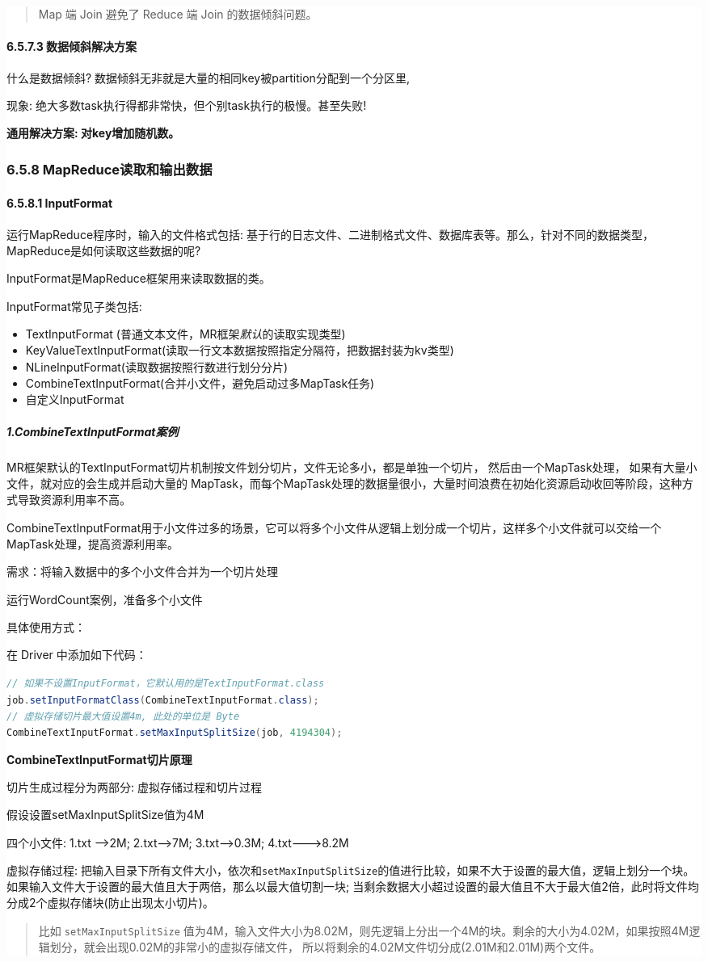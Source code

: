 > Map 端 Join 避免了 Reduce 端 Join 的数据倾斜问题。

#### 6.5.7.3 数据倾斜解决方案

什么是数据倾斜? 数据倾斜无非就是大量的相同key被partition分配到一个分区里,

现象: 绝大多数task执行得都非常快，但个别task执行的极慢。甚至失败!

**通用解决方案: 对key增加随机数。**

### 6.5.8 MapReduce读取和输出数据

#### 6.5.8.1 InputFormat

运行MapReduce程序时，输入的文件格式包括: 基于行的日志文件、二进制格式文件、数据库表等。那么，针对不同的数据类型，MapReduce是如何读取这些数据的呢?

InputFormat是MapReduce框架用来读取数据的类。 

InputFormat常见子类包括:

- TextInputFormat (普通文本文件，MR框架*默认*的读取实现类型) 
- KeyValueTextInputFormat(读取一行文本数据按照指定分隔符，把数据封装为kv类型) 
- NLineInputFormat(读取数据按照行数进行划分分片) 
- CombineTextInputFormat(合并小文件，避免启动过多MapTask任务) 
- 自定义InputFormat

##### 1.CombineTextInputFormat案例
   
MR框架默认的TextInputFormat切片机制按文件划分切片，文件无论多小，都是单独一个切片， 然后由一个MapTask处理，
如果有大量小文件，就对应的会生成并启动大量的 MapTask，而每个MapTask处理的数据量很小，大量时间浪费在初始化资源启动收回等阶段，这种方式导致资源利用率不高。

CombineTextInputFormat用于小文件过多的场景，它可以将多个小文件从逻辑上划分成一个切片，这样多个小文件就可以交给一个MapTask处理，提高资源利用率。
   
需求：将输入数据中的多个小文件合并为一个切片处理

运行WordCount案例，准备多个小文件 

具体使用方式：

在 Driver 中添加如下代码：

```java
// 如果不设置InputFormat，它默认用的是TextInputFormat.class 
job.setInputFormatClass(CombineTextInputFormat.class);
// 虚拟存储切片最大值设置4m, 此处的单位是 Byte
CombineTextInputFormat.setMaxInputSplitSize(job, 4194304);
```

**CombineTextInputFormat切片原理**

切片生成过程分为两部分: 虚拟存储过程和切片过程 

假设设置setMaxInputSplitSize值为4M

四个小文件: 1.txt -->2M; 2.txt-->7M; 3.txt-->0.3M; 4.txt--->8.2M

虚拟存储过程: 把输入目录下所有文件大小，依次和`setMaxInputSplitSize`的值进行比较，如果不大于设置的最大值，逻辑上划分一个块。
如果输入文件大于设置的最大值且大于两倍，那么以最大值切割一块; 当剩余数据大小超过设置的最大值且不大于最大值2倍，此时将文件均分成2个虚拟存储块(防止出现太小切片)。 

> 比如 `setMaxInputSplitSize` 值为4M，输入文件大小为8.02M，则先逻辑上分出一个4M的块。剩余的大小为4.02M，如果按照4M逻辑划分，就会出现0.02M的非常小的虚拟存储文件，
> 所以将剩余的4.02M文件切分成(2.01M和2.01M)两个文件。
